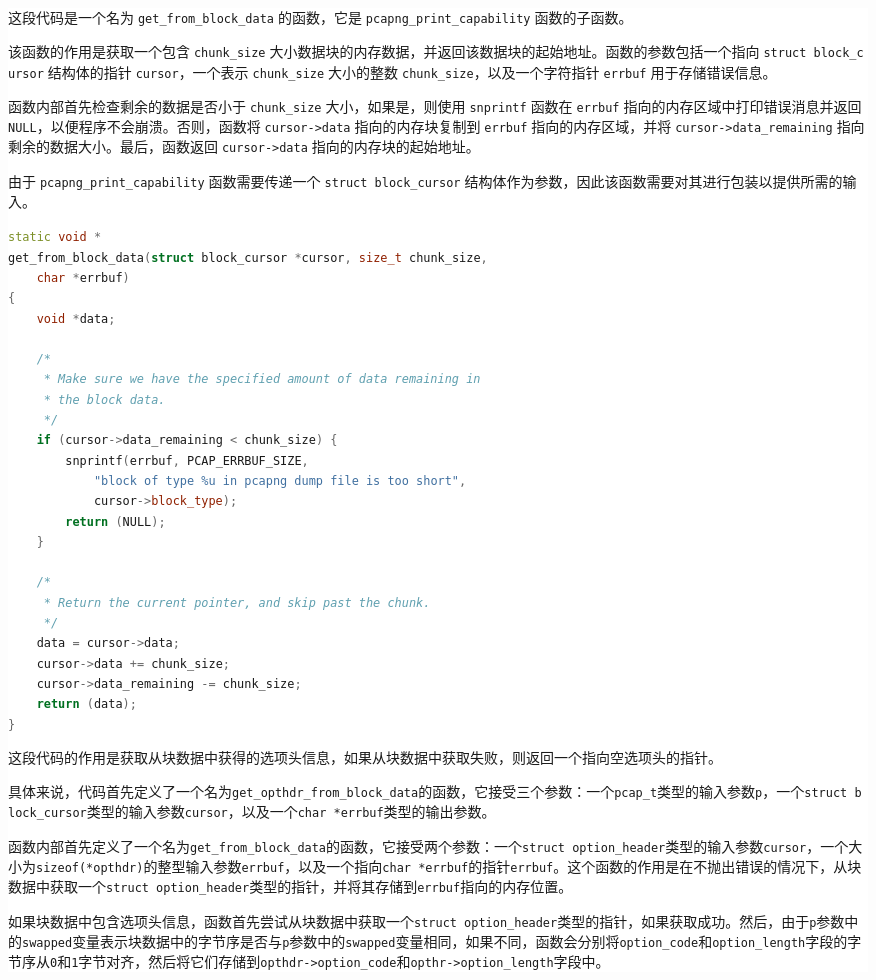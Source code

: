 ```cpp
```

这段代码是一个名为 `get_from_block_data` 的函数，它是 `pcapng_print_capability` 函数的子函数。

该函数的作用是获取一个包含 `chunk_size` 大小数据块的内存数据，并返回该数据块的起始地址。函数的参数包括一个指向 `struct block_cursor` 结构体的指针 `cursor`，一个表示 `chunk_size` 大小的整数 `chunk_size`，以及一个字符指针 `errbuf` 用于存储错误信息。

函数内部首先检查剩余的数据是否小于 `chunk_size` 大小，如果是，则使用 `snprintf` 函数在 `errbuf` 指向的内存区域中打印错误消息并返回 `NULL`，以便程序不会崩溃。否则，函数将 `cursor->data` 指向的内存块复制到 `errbuf` 指向的内存区域，并将 `cursor->data_remaining` 指向剩余的数据大小。最后，函数返回 `cursor->data` 指向的内存块的起始地址。

由于 `pcapng_print_capability` 函数需要传递一个 `struct block_cursor` 结构体作为参数，因此该函数需要对其进行包装以提供所需的输入。


```cpp
static void *
get_from_block_data(struct block_cursor *cursor, size_t chunk_size,
    char *errbuf)
{
	void *data;

	/*
	 * Make sure we have the specified amount of data remaining in
	 * the block data.
	 */
	if (cursor->data_remaining < chunk_size) {
		snprintf(errbuf, PCAP_ERRBUF_SIZE,
		    "block of type %u in pcapng dump file is too short",
		    cursor->block_type);
		return (NULL);
	}

	/*
	 * Return the current pointer, and skip past the chunk.
	 */
	data = cursor->data;
	cursor->data += chunk_size;
	cursor->data_remaining -= chunk_size;
	return (data);
}

```

这段代码的作用是获取从块数据中获得的选项头信息，如果从块数据中获取失败，则返回一个指向空选项头的指针。

具体来说，代码首先定义了一个名为`get_opthdr_from_block_data`的函数，它接受三个参数：一个`pcap_t`类型的输入参数`p`，一个`struct block_cursor`类型的输入参数`cursor`，以及一个`char *errbuf`类型的输出参数。

函数内部首先定义了一个名为`get_from_block_data`的函数，它接受两个参数：一个`struct option_header`类型的输入参数`cursor`，一个大小为`sizeof(*opthdr)`的整型输入参数`errbuf`，以及一个指向`char *errbuf`的指针`errbuf`。这个函数的作用是在不抛出错误的情况下，从块数据中获取一个`struct option_header`类型的指针，并将其存储到`errbuf`指向的内存位置。

如果块数据中包含选项头信息，函数首先尝试从块数据中获取一个`struct option_header`类型的指针，如果获取成功。然后，由于`p`参数中的`swapped`变量表示块数据中的字节序是否与`p`参数中的`swapped`变量相同，如果不同，函数会分别将`option_code`和`option_length`字段的字节序从`0`和`1`字节对齐，然后将它们存储到`opthdr->option_code`和`opthr->option_length`字段中。
